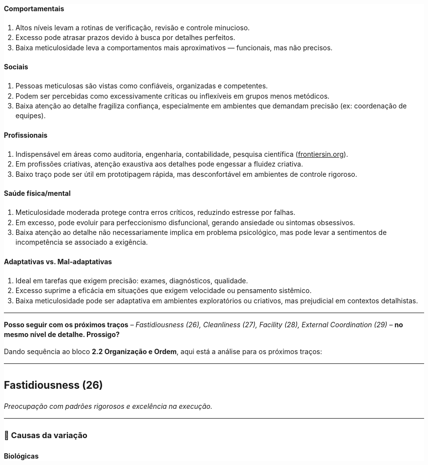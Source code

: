 #### Comportamentais

1. Altos níveis levam a rotinas de verificação, revisão e controle minucioso.
2. Excesso pode atrasar prazos devido à busca por detalhes perfeitos.
3. Baixa meticulosidade leva a comportamentos mais aproximativos — funcionais, mas não precisos.

#### Sociais

1. Pessoas meticulosas são vistas como confiáveis, organizadas e competentes.
2. Podem ser percebidas como excessivamente críticas ou inflexíveis em grupos menos metódicos.
3. Baixa atenção ao detalhe fragiliza confiança, especialmente em ambientes que demandam precisão (ex: coordenação de equipes).

#### Profissionais

1. Indispensável em áreas como auditoria, engenharia, contabilidade, pesquisa científica ([frontiersin.org][2]).
2. Em profissões criativas, atenção exaustiva aos detalhes pode engessar a fluidez criativa.
3. Baixo traço pode ser útil em prototipagem rápida, mas desconfortável em ambientes de controle rigoroso.

#### Saúde física/mental

1. Meticulosidade moderada protege contra erros críticos, reduzindo estresse por falhas.
2. Em excesso, pode evoluir para perfeccionismo disfuncional, gerando ansiedade ou sintomas obsessivos.
3. Baixa atenção ao detalhe não necessariamente implica em problema psicológico, mas pode levar a sentimentos de incompetência se associado a exigência.

#### Adaptativas vs. Mal‑adaptativas

1. Ideal em tarefas que exigem precisão: exames, diagnósticos, qualidade.
2. Excesso suprime a eficácia em situações que exigem velocidade ou pensamento sistêmico.
3. Baixa meticulosidade pode ser adaptativa em ambientes exploratórios ou criativos, mas prejudicial em contextos detalhistas.

---

**Posso seguir com os próximos traços** – *Fastidiousness (26), Cleanliness (27), Facility (28), External Coordination (29)* – **no mesmo nível de detalhe. Prossigo?**

[1]: https://www.researchgate.net/publication/234018532_What_Is_Conscientiousness_and_How_Can_It_Be_Assessed?utm_source=chatgpt.com "What Is Conscientiousness and How Can It Be Assessed?"
[2]: https://www.frontiersin.org/journals/psychology/articles/10.3389/fpsyg.2024.1332257/full?utm_source=chatgpt.com "The double-edged sword of personality in shaping craftsmanship spirit"


Dando sequência ao bloco **2.2 Organização e Ordem**, aqui está a análise para os próximos traços:

---

## **Fastidiousness (26)**

*Preocupação com padrões rigorosos e excelência na execução.*

---

### 🌱 Causas da variação

#### **Biológicas**
